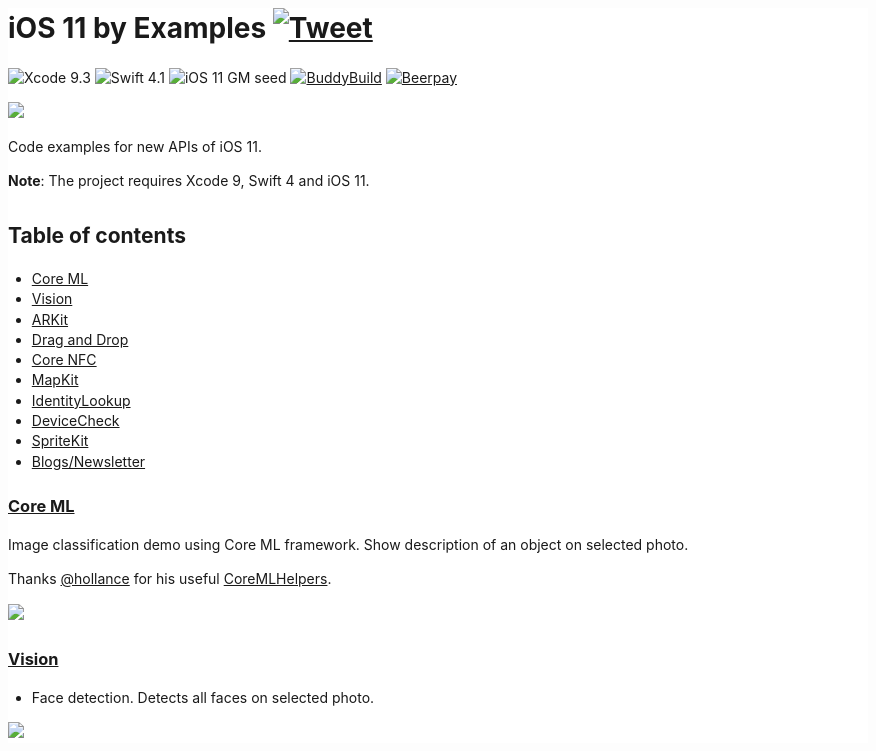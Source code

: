 # iOS 11 by Examples [![Tweet](https://img.shields.io/twitter/url/http/shields.io.svg?style=social)](https://twitter.com/intent/tweet?text=iOS%2011%20by%20Examples&url=https://github.com/artemnovichkov/iOS-11-by-Examples&via=iosartem&hashtags=ios11,swift,github)
![Xcode 9.3](https://img.shields.io/badge/Xcode-9.3%20-0080FF.svg) 
![Swift 4.1](https://img.shields.io/badge/Swift-4.1-yellow.svg) 
![iOS 11 GM seed](https://img.shields.io/badge/iOS-11%20-green.svg)
[![BuddyBuild](https://dashboard.buddybuild.com/api/statusImage?appID=59c150fb5793d10001a6d13e&branch=master&build=latest)](https://dashboard.buddybuild.com/apps/59c150fb5793d10001a6d13e/build/latest?branch=master)
[![Beerpay](https://beerpay.io/artemnovichkov/iOS-11-by-Examples/badge.svg?style=flat)](https://beerpay.io/artemnovichkov/iOS-11-by-Examples)

<img src="resources/main.png" width="300">

Code examples for new APIs of iOS 11.

**Note**: The project requires Xcode 9, Swift 4 and iOS 11.

## Table of contents

- [Core ML](#core-ml)
- [Vision](#vision)
- [ARKit](#arkit)
- [Drag and Drop](#drag-and-drop)
- [Core NFC](#core-nfc)
- [MapKit](#mapkit)
- [IdentityLookup](#identitylookup)
- [DeviceCheck](#devicecheck)
- [SpriteKit](#spritekit)
- [Blogs/Newsletter](#blogsnewsletter)

### [Core ML](https://developer.apple.com/documentation/coreml)

Image classification demo using Core ML framework. Show description of an object on selected photo.

Thanks [@hollance](https://github.com/hollance) for his useful [CoreMLHelpers](https://github.com/hollance/CoreMLHelpers).

<img src="resources/coreml-example.jpeg" width="200">

### [Vision](https://developer.apple.com/documentation/vision)

 - Face detection. Detects all faces on selected photo.

<img src="resources/vision-face-detection-example.jpeg" width="200">
